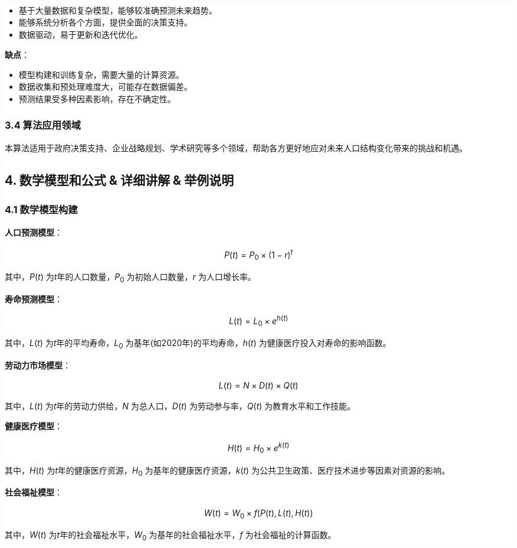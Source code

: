 - 基于大量数据和复杂模型，能够较准确预测未来趋势。
- 能够系统分析各个方面，提供全面的决策支持。
- 数据驱动，易于更新和迭代优化。

**缺点**：

- 模型构建和训练复杂，需要大量的计算资源。
- 数据收集和预处理难度大，可能存在数据偏差。
- 预测结果受多种因素影响，存在不确定性。

### 3.4 算法应用领域

本算法适用于政府决策支持、企业战略规划、学术研究等多个领域，帮助各方更好地应对未来人口结构变化带来的挑战和机遇。

## 4. 数学模型和公式 & 详细讲解 & 举例说明

### 4.1 数学模型构建

**人口预测模型**：

$$
P(t) = P_0 \times (1 - r)^t
$$

其中，$P(t)$ 为$t$年的人口数量，$P_0$ 为初始人口数量，$r$ 为人口增长率。

**寿命预测模型**：

$$
L(t) = L_0 \times e^{h(t)}
$$

其中，$L(t)$ 为$t$年的平均寿命，$L_0$ 为基年(如2020年)的平均寿命，$h(t)$ 为健康医疗投入对寿命的影响函数。

**劳动力市场模型**：

$$
L(t) = N \times D(t) \times Q(t)
$$

其中，$L(t)$ 为$t$年的劳动力供给，$N$ 为总人口，$D(t)$ 为劳动参与率，$Q(t)$ 为教育水平和工作技能。

**健康医疗模型**：

$$
H(t) = H_0 \times e^{k(t)}
$$

其中，$H(t)$ 为$t$年的健康医疗资源，$H_0$ 为基年的健康医疗资源，$k(t)$ 为公共卫生政策、医疗技术进步等因素对资源的影响。

**社会福祉模型**：

$$
W(t) = W_0 \times f(P(t),L(t),H(t))
$$

其中，$W(t)$ 为$t$年的社会福祉水平，$W_0$ 为基年的社会福祉水平，$f$ 为社会福祉的计算函数。
